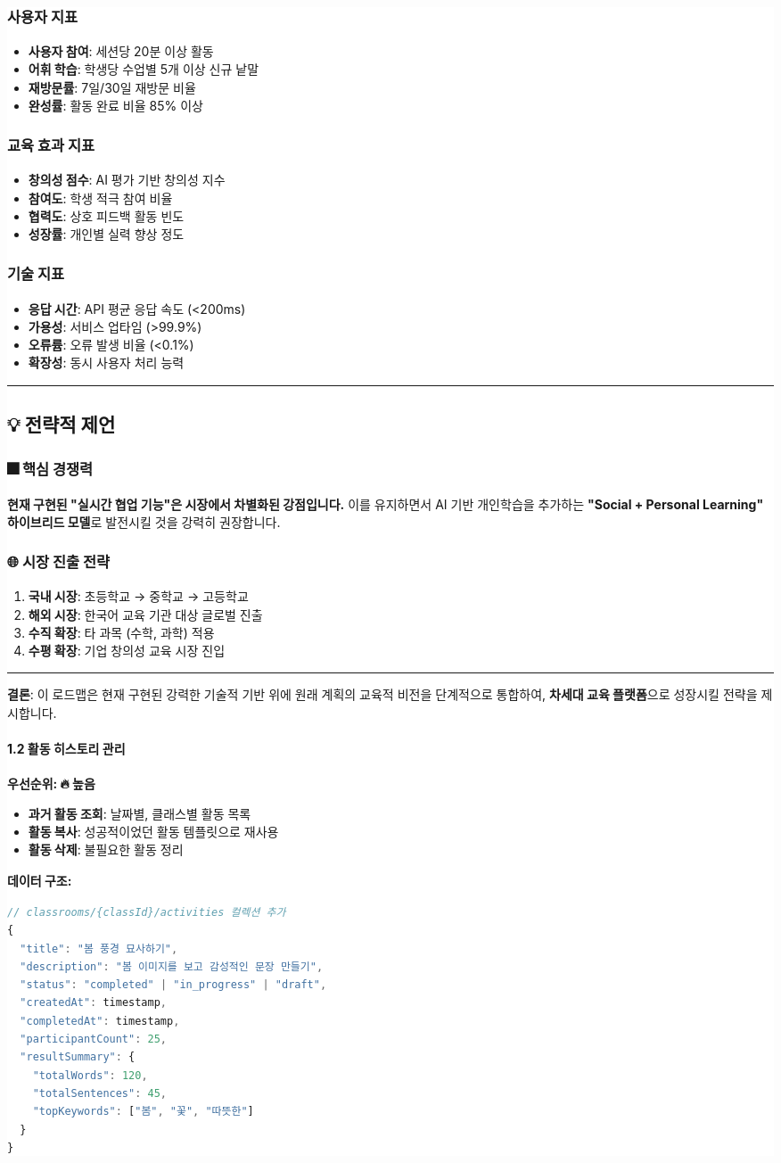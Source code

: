 ### 사용자 지표
- **사용자 참여**: 세션당 20분 이상 활동
- **어휘 학습**: 학생당 수업별 5개 이상 신규 낱말
- **재방문률**: 7일/30일 재방문 비율
- **완성률**: 활동 완료 비율 85% 이상

### 교육 효과 지표  
- **창의성 점수**: AI 평가 기반 창의성 지수
- **참여도**: 학생 적극 참여 비율
- **협력도**: 상호 피드백 활동 빈도
- **성장률**: 개인별 실력 향상 정도

### 기술 지표
- **응답 시간**: API 평균 응답 속도 (<200ms)
- **가용성**: 서비스 업타임 (>99.9%)
- **오류륨**: 오류 발생 비율 (<0.1%)
- **확장성**: 동시 사용자 처리 능력

---

## 💡 전략적 제언

### 🎆 **핵심 경쟁력**

**현재 구현된 "실시간 협업 기능"은 시장에서 차별화된 강점입니다.** 이를 유지하면서 AI 기반 개인학습을 추가하는 **"Social + Personal Learning" 하이브리드 모델**로 발전시킬 것을 강력히 권장합니다.

### 🌐 **시장 진출 전략**
1. **국내 시장**: 초등학교 → 중학교 → 고등학교
2. **해외 시장**: 한국어 교육 기관 대상 글로벌 진출
3. **수직 확장**: 타 과목 (수학, 과학) 적용
4. **수평 확장**: 기업 창의성 교육 시장 진입

---

**결론**: 이 로드맵은 현재 구현된 강력한 기술적 기반 위에 원래 계획의 교육적 비전을 단계적으로 통합하여, **차세대 교육 플랫폼**으로 성장시킬 전략을 제시합니다.

#### 1.2 활동 히스토리 관리
**우선순위: 🔥 높음**
- **과거 활동 조회**: 날짜별, 클래스별 활동 목록
- **활동 복사**: 성공적이었던 활동 템플릿으로 재사용
- **활동 삭제**: 불필요한 활동 정리

**데이터 구조:**
```javascript
// classrooms/{classId}/activities 컬렉션 추가
{
  "title": "봄 풍경 묘사하기",
  "description": "봄 이미지를 보고 감성적인 문장 만들기",
  "status": "completed" | "in_progress" | "draft",
  "createdAt": timestamp,
  "completedAt": timestamp,
  "participantCount": 25,
  "resultSummary": {
    "totalWords": 120,
    "totalSentences": 45,
    "topKeywords": ["봄", "꽃", "따뜻한"]
  }
}
```
